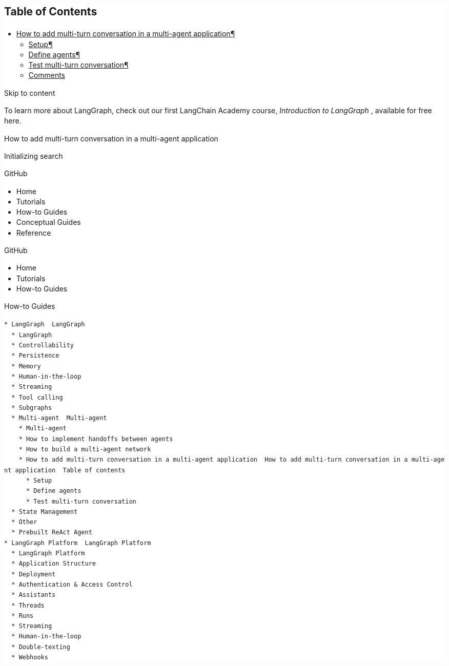 ## Table of Contents

- [How to add multi-turn conversation in a multi-agent application¶](#how-to-add-multi-turn-conversation-in-a-multi-agent-application)
  - [Setup¶](#setup)
  - [Define agents¶](#define-agents)
  - [Test multi-turn conversation¶](#test-multi-turn-conversation)
  - [Comments](#comments)

Skip to content

To learn more about LangGraph, check out our first LangChain Academy course,
_Introduction to LangGraph_ , available for free here.

How to add multi-turn conversation in a multi-agent application

Initializing search

GitHub

  * Home 
  * Tutorials 
  * How-to Guides 
  * Conceptual Guides 
  * Reference 

GitHub

  * Home 
  * Tutorials 
  * How-to Guides 

How-to Guides

    * LangGraph  LangGraph 
      * LangGraph 
      * Controllability 
      * Persistence 
      * Memory 
      * Human-in-the-loop 
      * Streaming 
      * Tool calling 
      * Subgraphs 
      * Multi-agent  Multi-agent 
        * Multi-agent 
        * How to implement handoffs between agents 
        * How to build a multi-agent network 
        * How to add multi-turn conversation in a multi-agent application  How to add multi-turn conversation in a multi-agent application  Table of contents 
          * Setup 
          * Define agents 
          * Test multi-turn conversation 
      * State Management 
      * Other 
      * Prebuilt ReAct Agent 
    * LangGraph Platform  LangGraph Platform 
      * LangGraph Platform 
      * Application Structure 
      * Deployment 
      * Authentication & Access Control 
      * Assistants 
      * Threads 
      * Runs 
      * Streaming 
      * Human-in-the-loop 
      * Double-texting 
      * Webhooks 